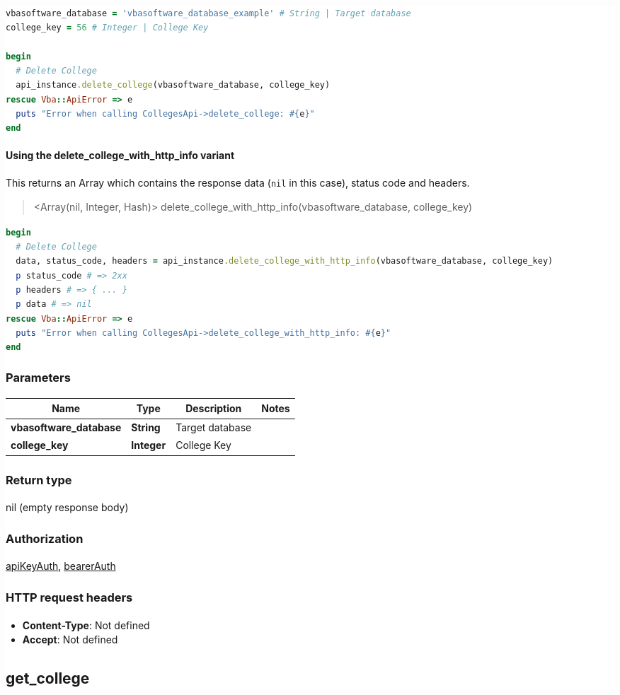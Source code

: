 ```ruby
vbasoftware_database = 'vbasoftware_database_example' # String | Target database
college_key = 56 # Integer | College Key

begin
  # Delete College
  api_instance.delete_college(vbasoftware_database, college_key)
rescue Vba::ApiError => e
  puts "Error when calling CollegesApi->delete_college: #{e}"
end
```

#### Using the delete_college_with_http_info variant

This returns an Array which contains the response data (`nil` in this case), status code and headers.

> <Array(nil, Integer, Hash)> delete_college_with_http_info(vbasoftware_database, college_key)

```ruby
begin
  # Delete College
  data, status_code, headers = api_instance.delete_college_with_http_info(vbasoftware_database, college_key)
  p status_code # => 2xx
  p headers # => { ... }
  p data # => nil
rescue Vba::ApiError => e
  puts "Error when calling CollegesApi->delete_college_with_http_info: #{e}"
end
```

### Parameters

| Name | Type | Description | Notes |
| ---- | ---- | ----------- | ----- |
| **vbasoftware_database** | **String** | Target database |  |
| **college_key** | **Integer** | College Key |  |

### Return type

nil (empty response body)

### Authorization

[apiKeyAuth](../README.md#apiKeyAuth), [bearerAuth](../README.md#bearerAuth)

### HTTP request headers

- **Content-Type**: Not defined
- **Accept**: Not defined


## get_college
